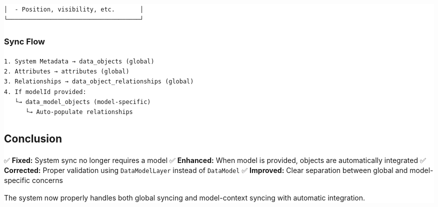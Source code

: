 ```
│  - Position, visibility, etc.       │
└─────────────────────────────────────┘
```

### Sync Flow

```
1. System Metadata → data_objects (global)
2. Attributes → attributes (global)
3. Relationships → data_object_relationships (global)
4. If modelId provided:
   └→ data_model_objects (model-specific)
      └→ Auto-populate relationships
```

## Conclusion

✅ **Fixed:** System sync no longer requires a model
✅ **Enhanced:** When model is provided, objects are automatically integrated
✅ **Corrected:** Proper validation using `DataModelLayer` instead of `DataModel`
✅ **Improved:** Clear separation between global and model-specific concerns

The system now properly handles both global syncing and model-context syncing with automatic integration.
